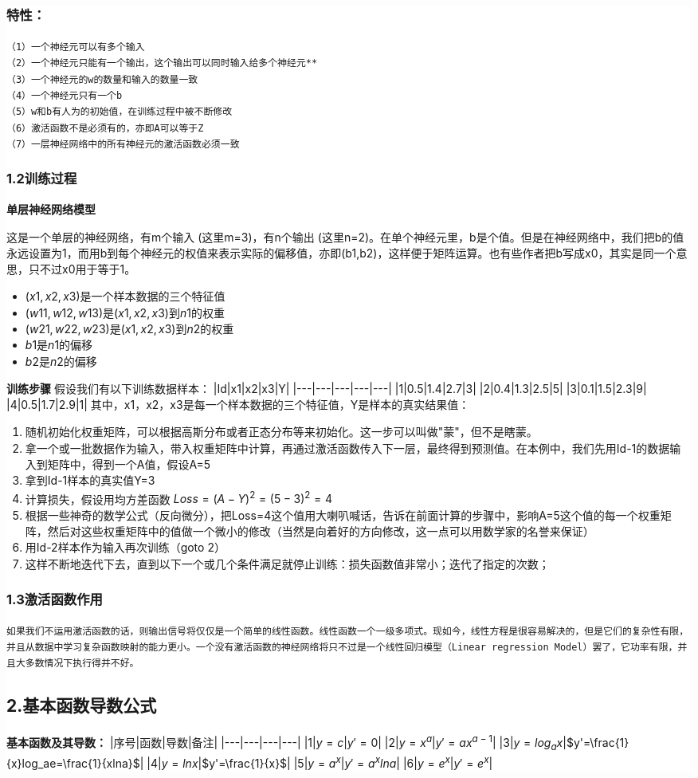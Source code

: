 ### 特性：

    （1）一个神经元可以有多个输入
    （2）一个神经元只能有一个输出，这个输出可以同时输入给多个神经元**
    （3）一个神经元的w的数量和输入的数量一致
    （4）一个神经元只有一个b
    （5）w和b有人为的初始值，在训练过程中被不断修改
    （6）激活函数不是必须有的，亦即A可以等于Z
    （7）一层神经网络中的所有神经元的激活函数必须一致

### 1.2训练过程

**单层神经网络模型**

这是一个单层的神经网络，有m个输入 (这里m=3)，有n个输出 (这里n=2)。在单个神经元里，b是个值。但是在神经网络中，我们把b的值永远设置为1，而用b到每个神经元的权值来表示实际的偏移值，亦即(b1,b2)，这样便于矩阵运算。也有些作者把b写成x0，其实是同一个意思，只不过x0用于等于1。

- $(x1,x2,x3)$是一个样本数据的三个特征值
- $(w11,w12,w13)$是$(x1,x2,x3)$到$n1$的权重
- $(w21,w22,w23)$是$(x1,x2,x3)$到$n2$的权重
- $b1$是$n1$的偏移
- $b2$是$n2$的偏移

**训练步骤**
假设我们有以下训练数据样本：
|Id|x1|x2|x3|Y|
|---|---|---|---|---|
|1|0.5|1.4|2.7|3|
|2|0.4|1.3|2.5|5|
|3|0.1|1.5|2.3|9|
|4|0.5|1.7|2.9|1|
其中，x1，x2，x3是每一个样本数据的三个特征值，Y是样本的真实结果值：

  1. 随机初始化权重矩阵，可以根据高斯分布或者正态分布等来初始化。这一步可以叫做"蒙"，但不是瞎蒙。
  2. 拿一个或一批数据作为输入，带入权重矩阵中计算，再通过激活函数传入下一层，最终得到预测值。在本例中，我们先用Id-1的数据输入到矩阵中，得到一个A值，假设A=5
  3. 拿到Id-1样本的真实值Y=3
  4. 计算损失，假设用均方差函数 $Loss = (A-Y)^2=(5-3)^2=4$
  5. 根据一些神奇的数学公式（反向微分），把Loss=4这个值用大喇叭喊话，告诉在前面计算的步骤中，影响A=5这个值的每一个权重矩阵，然后对这些权重矩阵中的值做一个微小的修改（当然是向着好的方向修改，这一点可以用数学家的名誉来保证）
  6. 用Id-2样本作为输入再次训练（goto 2）
  7. 这样不断地迭代下去，直到以下一个或几个条件满足就停止训练：损失函数值非常小；迭代了指定的次数；

### 1.3激活函数作用
    如果我们不运用激活函数的话，则输出信号将仅仅是一个简单的线性函数。线性函数一个一级多项式。现如今，线性方程是很容易解决的，但是它们的复杂性有限，并且从数据中学习复杂函数映射的能力更小。一个没有激活函数的神经网络将只不过是一个线性回归模型（Linear regression Model）罢了，它功率有限，并且大多数情况下执行得并不好。

## 2.基本函数导数公式

**基本函数及其导数：**
|序号|函数|导数|备注|
|---|---|---|---|
|1|$y=c$|$y'=0$|
|2|$y=x^a$|$y'=ax^{a-1}$|
|3|$y=log_ax$|$y'=\frac{1}{x}log_ae=\frac{1}{xlna}$|
|4|$y=lnx$|$y'=\frac{1}{x}$|
|5|$y=a^x$|$y'=a^xlna$|
|6|$y=e^x$|$y'=e^x$|